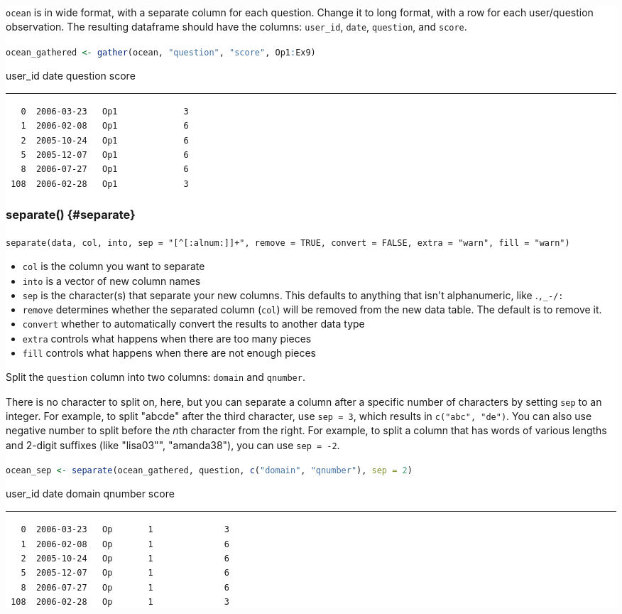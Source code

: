 `ocean` is in wide format, with a separate column for each question. Change it to long format, with a row for each user/question observation. The resulting dataframe should have the columns: `user_id`, `date`, `question`, and `score`.
    

```r
ocean_gathered <- gather(ocean, "question", "score", Op1:Ex9)
```



 user_id  date         question    score
--------  -----------  ---------  ------
       0  2006-03-23   Op1             3
       1  2006-02-08   Op1             6
       2  2005-10-24   Op1             6
       5  2005-12-07   Op1             6
       8  2006-07-27   Op1             6
     108  2006-02-28   Op1             3



### separate() {#separate} 

`separate(data, col, into, sep = "[^[:alnum:]]+", remove = TRUE, convert = FALSE, extra = "warn", fill = "warn")`

* `col` is the column you want to separate
* `into` is a vector of new column names
* `sep` is the character(s) that separate your new columns. This defaults to anything that isn't alphanumeric, like .`,_-/:`
* `remove` determines whether the separated column (`col`) will be removed from the new data table. The default is to remove it.
* `convert` whether to automatically convert the results to another data type
* `extra` controls what happens when there are too many pieces
* `fill` controls what happens when there are not enough pieces

Split the `question` column into two columns: `domain` and `qnumber`.

There is no character to split on, here, but you can separate a column after a specific number of characters by setting `sep` to  an integer. For example, to split "abcde" after the third character, use `sep = 3`, which results in `c("abc", "de")`. You can also use negative number to split before the *n*th character from the right. For example, to split a column that has words of various lengths and 2-digit suffixes (like "lisa03"", "amanda38"), you can use `sep = -2`.
    

```r
ocean_sep <- separate(ocean_gathered, question, c("domain", "qnumber"), sep = 2)
```



 user_id  date         domain   qnumber    score
--------  -----------  -------  --------  ------
       0  2006-03-23   Op       1              3
       1  2006-02-08   Op       1              6
       2  2005-10-24   Op       1              6
       5  2005-12-07   Op       1              6
       8  2006-07-27   Op       1              6
     108  2006-02-28   Op       1              3
